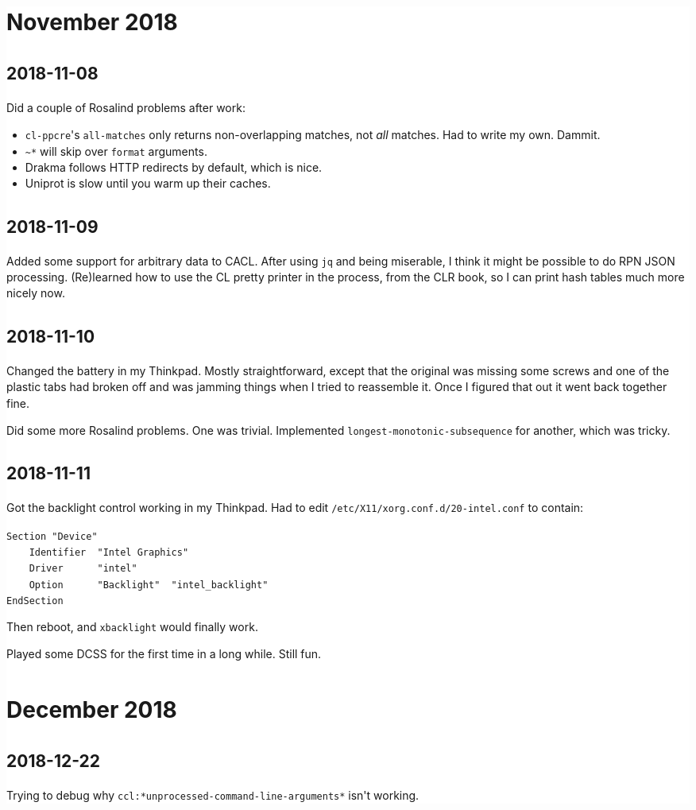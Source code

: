 # November 2018

## 2018-11-08

Did a couple of Rosalind problems after work:

* `cl-ppcre`'s `all-matches` only returns non-overlapping matches, not *all*
  matches.  Had to write my own.  Dammit.
* `~*` will skip over `format` arguments.
* Drakma follows HTTP redirects by default, which is nice.
* Uniprot is slow until you warm up their caches.

## 2018-11-09

Added some support for arbitrary data to CACL.  After using `jq` and being
miserable, I think it might be possible to do RPN JSON processing.  (Re)learned how
to use the CL pretty printer in the process, from the CLR book, so I can print
hash tables much more nicely now.

## 2018-11-10

Changed the battery in my Thinkpad.  Mostly straightforward, except that the
original was missing some screws and one of the plastic tabs had broken off and
was jamming things when I tried to reassemble it.  Once I figured that out it
went back together fine.

Did some more Rosalind problems.  One was trivial.  Implemented
`longest-monotonic-subsequence` for another, which was tricky.

## 2018-11-11

Got the backlight control working in my Thinkpad.  Had to edit
`/etc/X11/xorg.conf.d/20-intel.conf` to contain:

    Section "Device"
        Identifier  "Intel Graphics" 
        Driver      "intel"
        Option      "Backlight"  "intel_backlight"
    EndSection

Then reboot, and `xbacklight` would finally work.

Played some DCSS for the first time in a long while.  Still fun.

# December 2018

## 2018-12-22

Trying to debug why `ccl:*unprocessed-command-line-arguments*` isn't working.
